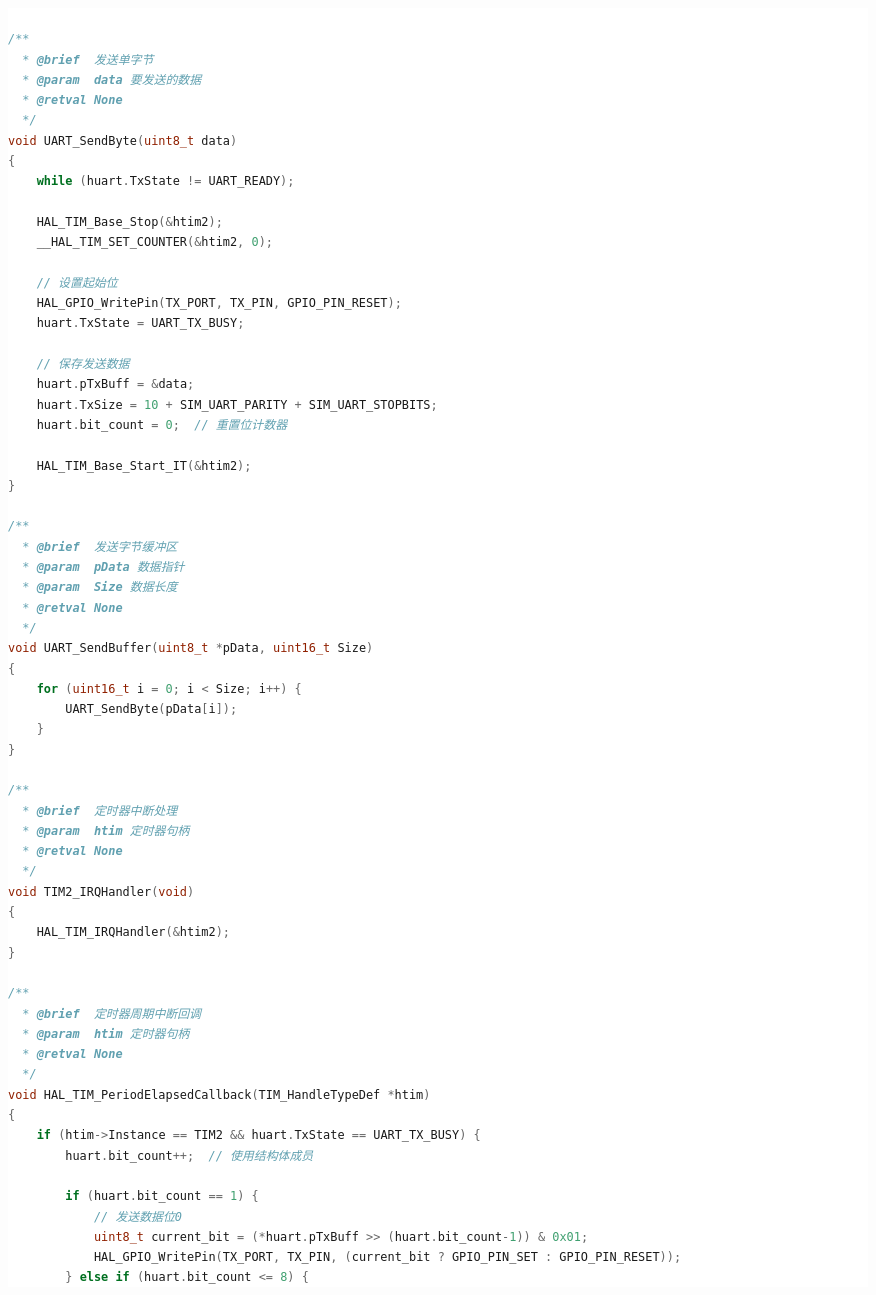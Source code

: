 ```c

/**
  * @brief  发送单字节
  * @param  data 要发送的数据
  * @retval None
  */
void UART_SendByte(uint8_t data) 
{
    while (huart.TxState != UART_READY);
    
    HAL_TIM_Base_Stop(&htim2);
    __HAL_TIM_SET_COUNTER(&htim2, 0);
    
    // 设置起始位
    HAL_GPIO_WritePin(TX_PORT, TX_PIN, GPIO_PIN_RESET);
    huart.TxState = UART_TX_BUSY;
    
    // 保存发送数据
    huart.pTxBuff = &data;
    huart.TxSize = 10 + SIM_UART_PARITY + SIM_UART_STOPBITS;
    huart.bit_count = 0;  // 重置位计数器
    
    HAL_TIM_Base_Start_IT(&htim2);
}

/**
  * @brief  发送字节缓冲区
  * @param  pData 数据指针
  * @param  Size 数据长度
  * @retval None
  */
void UART_SendBuffer(uint8_t *pData, uint16_t Size)
{
    for (uint16_t i = 0; i < Size; i++) {
        UART_SendByte(pData[i]);
    }
}

/**
  * @brief  定时器中断处理
  * @param  htim 定时器句柄
  * @retval None
  */
void TIM2_IRQHandler(void)
{
    HAL_TIM_IRQHandler(&htim2);
}

/**
  * @brief  定时器周期中断回调
  * @param  htim 定时器句柄
  * @retval None
  */
void HAL_TIM_PeriodElapsedCallback(TIM_HandleTypeDef *htim)
{
    if (htim->Instance == TIM2 && huart.TxState == UART_TX_BUSY) {
        huart.bit_count++;  // 使用结构体成员
        
        if (huart.bit_count == 1) {
            // 发送数据位0
            uint8_t current_bit = (*huart.pTxBuff >> (huart.bit_count-1)) & 0x01;
            HAL_GPIO_WritePin(TX_PORT, TX_PIN, (current_bit ? GPIO_PIN_SET : GPIO_PIN_RESET));
        } else if (huart.bit_count <= 8) {
```